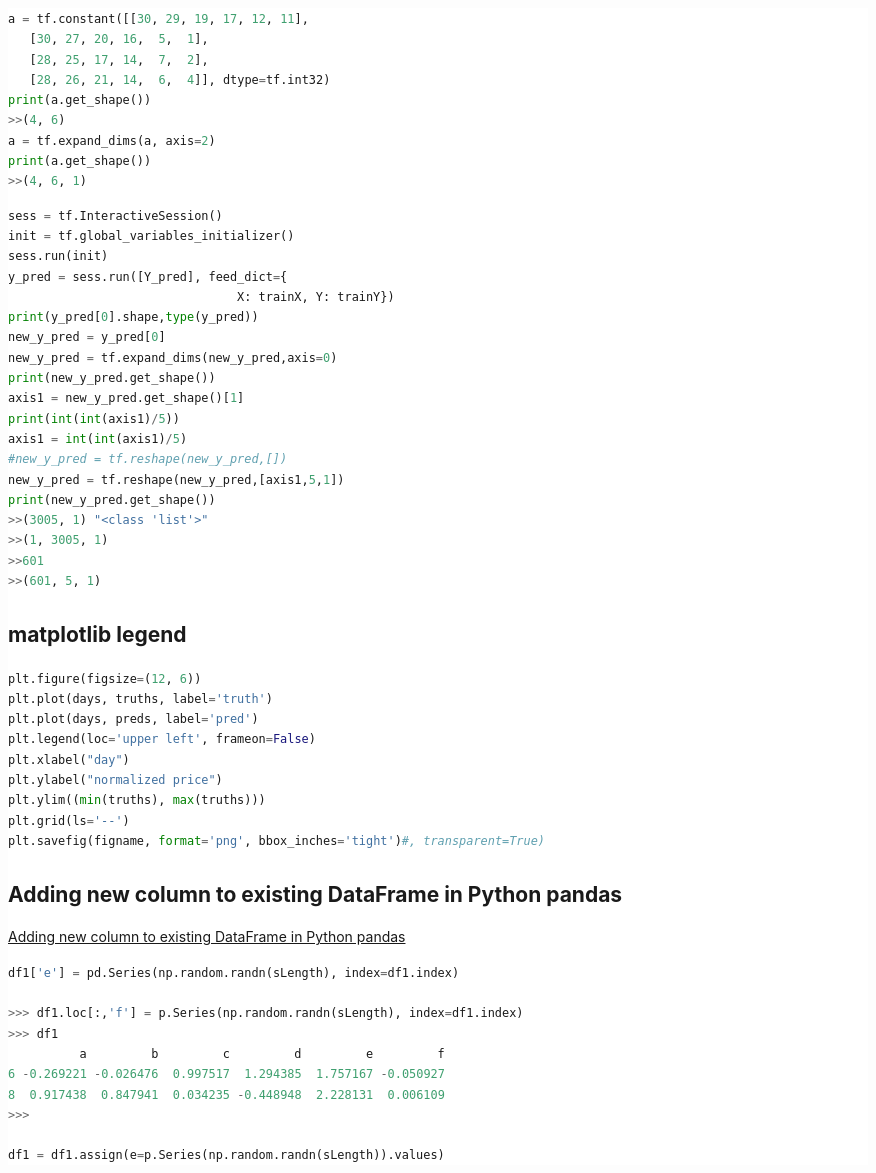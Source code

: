 ```python
a = tf.constant([[30, 29, 19, 17, 12, 11],
   [30, 27, 20, 16,  5,  1],
   [28, 25, 17, 14,  7,  2],
   [28, 26, 21, 14,  6,  4]], dtype=tf.int32)
print(a.get_shape())
>>(4, 6)
a = tf.expand_dims(a, axis=2)
print(a.get_shape())
>>(4, 6, 1)
```

```python
sess = tf.InteractiveSession()
init = tf.global_variables_initializer()
sess.run(init)
y_pred = sess.run([Y_pred], feed_dict={
                                X: trainX, Y: trainY})
print(y_pred[0].shape,type(y_pred))
new_y_pred = y_pred[0]
new_y_pred = tf.expand_dims(new_y_pred,axis=0)
print(new_y_pred.get_shape())
axis1 = new_y_pred.get_shape()[1]
print(int(int(axis1)/5))
axis1 = int(int(axis1)/5)
#new_y_pred = tf.reshape(new_y_pred,[])
new_y_pred = tf.reshape(new_y_pred,[axis1,5,1])
print(new_y_pred.get_shape())
>>(3005, 1) "<class 'list'>"
>>(1, 3005, 1)
>>601
>>(601, 5, 1)
```

## matplotlib legend
```python
plt.figure(figsize=(12, 6))
plt.plot(days, truths, label='truth')
plt.plot(days, preds, label='pred')
plt.legend(loc='upper left', frameon=False)
plt.xlabel("day")
plt.ylabel("normalized price")
plt.ylim((min(truths), max(truths)))
plt.grid(ls='--')
plt.savefig(figname, format='png', bbox_inches='tight')#, transparent=True)
```

## Adding new column to existing DataFrame in Python pandas
[Adding new column to existing DataFrame in Python pandas](https://stackoverflow.com/questions/12555323/adding-new-column-to-existing-dataframe-in-python-pandas)
```python
df1['e'] = pd.Series(np.random.randn(sLength), index=df1.index)

>>> df1.loc[:,'f'] = p.Series(np.random.randn(sLength), index=df1.index)
>>> df1
          a         b         c         d         e         f
6 -0.269221 -0.026476  0.997517  1.294385  1.757167 -0.050927
8  0.917438  0.847941  0.034235 -0.448948  2.228131  0.006109
>>> 

df1 = df1.assign(e=p.Series(np.random.randn(sLength)).values)
```
